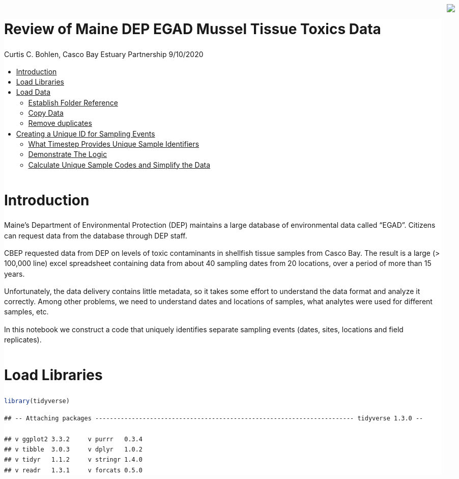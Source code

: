 Review of Maine DEP EGAD Mussel Tissue Toxics Data
================
Curtis C. Bohlen, Casco Bay Estuary Partnership
9/10/2020

  - [Introduction](#introduction)
  - [Load Libraries](#load-libraries)
  - [Load Data](#load-data)
      - [Establish Folder Reference](#establish-folder-reference)
      - [Copy Data](#copy-data)
      - [Remove duplicates](#remove-duplicates)
  - [Creating a Unique ID for Sampling
    Events](#creating-a-unique-id-for-sampling-events)
      - [What Timestep Provides Unique Sample
        Identifiers](#what-timestep-provides-unique-sample-identifiers)
      - [Demonstrate The Logic](#demonstrate-the-logic)
      - [Calculate Unique Sample Codes and Simplify the
        Data](#calculate-unique-sample-codes-and-simplify-the-data)

<img
  src="https://www.cascobayestuary.org/wp-content/uploads/2014/04/logo_sm.jpg"
  style="position:absolute;top:10px;right:50px;" />

# Introduction

Maine’s Department of Environmental Protection (DEP) maintains a large
database of environmental data called “EGAD”. Citizens can request data
from the database through DEP staff.

CBEP requested data from DEP on levels of toxic contaminants in
shellfish tissue samples from Casco Bay. The result is a large (\>
100,000 line) excel spreadsheet containing data from about 40 sampling
dates from 20 locations, over a period of more than 15 years.

Unfortunately, the data delivery contains little metadata, so it takes
some effort to understand the data format and analyze it correctly.
Among other problems, we need to understand dates and locations of
samples, what analytes were used for different samples, etc.

In this notebook we construct a code that uniquely identifies separate
sampling events (dates, sites, locations and field replicates).

# Load Libraries

``` r
library(tidyverse)
```

    ## -- Attaching packages ----------------------------------------------------------------------- tidyverse 1.3.0 --

    ## v ggplot2 3.3.2     v purrr   0.3.4
    ## v tibble  3.0.3     v dplyr   1.0.2
    ## v tidyr   1.1.2     v stringr 1.4.0
    ## v readr   1.3.1     v forcats 0.5.0
